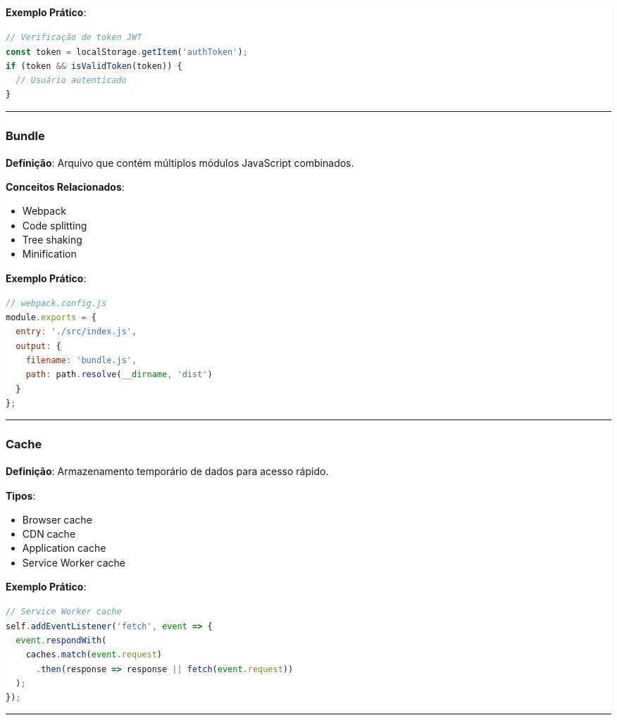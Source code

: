 **Exemplo Prático**:
```javascript
// Verificação de token JWT
const token = localStorage.getItem('authToken');
if (token && isValidToken(token)) {
  // Usuário autenticado
}
```

---

### **Bundle**
**Definição**: Arquivo que contém múltiplos módulos JavaScript combinados.

**Conceitos Relacionados**:
- Webpack
- Code splitting
- Tree shaking
- Minification

**Exemplo Prático**:
```javascript
// webpack.config.js
module.exports = {
  entry: './src/index.js',
  output: {
    filename: 'bundle.js',
    path: path.resolve(__dirname, 'dist')
  }
};
```

---

### **Cache**
**Definição**: Armazenamento temporário de dados para acesso rápido.

**Tipos**:
- Browser cache
- CDN cache
- Application cache
- Service Worker cache

**Exemplo Prático**:
```javascript
// Service Worker cache
self.addEventListener('fetch', event => {
  event.respondWith(
    caches.match(event.request)
      .then(response => response || fetch(event.request))
  );
});
```

---
